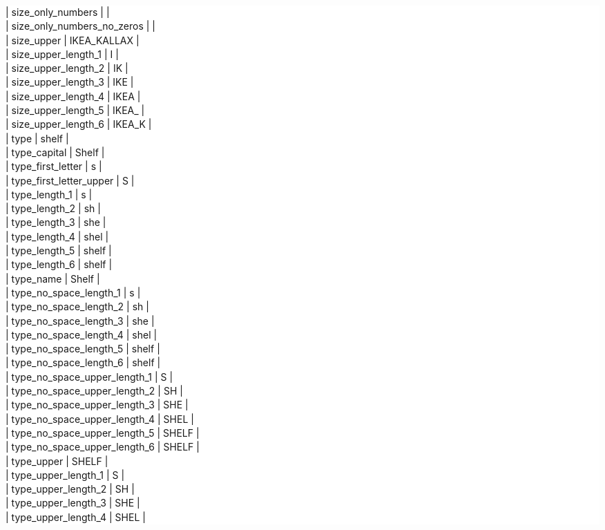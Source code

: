 | size_only_numbers |  |  
| size_only_numbers_no_zeros |  |  
| size_upper | IKEA_KALLAX |  
| size_upper_length_1 | I |  
| size_upper_length_2 | IK |  
| size_upper_length_3 | IKE |  
| size_upper_length_4 | IKEA |  
| size_upper_length_5 | IKEA_ |  
| size_upper_length_6 | IKEA_K |  
| type | shelf |  
| type_capital | Shelf |  
| type_first_letter | s |  
| type_first_letter_upper | S |  
| type_length_1 | s |  
| type_length_2 | sh |  
| type_length_3 | she |  
| type_length_4 | shel |  
| type_length_5 | shelf |  
| type_length_6 | shelf |  
| type_name | Shelf |  
| type_no_space_length_1 | s |  
| type_no_space_length_2 | sh |  
| type_no_space_length_3 | she |  
| type_no_space_length_4 | shel |  
| type_no_space_length_5 | shelf |  
| type_no_space_length_6 | shelf |  
| type_no_space_upper_length_1 | S |  
| type_no_space_upper_length_2 | SH |  
| type_no_space_upper_length_3 | SHE |  
| type_no_space_upper_length_4 | SHEL |  
| type_no_space_upper_length_5 | SHELF |  
| type_no_space_upper_length_6 | SHELF |  
| type_upper | SHELF |  
| type_upper_length_1 | S |  
| type_upper_length_2 | SH |  
| type_upper_length_3 | SHE |  
| type_upper_length_4 | SHEL |  